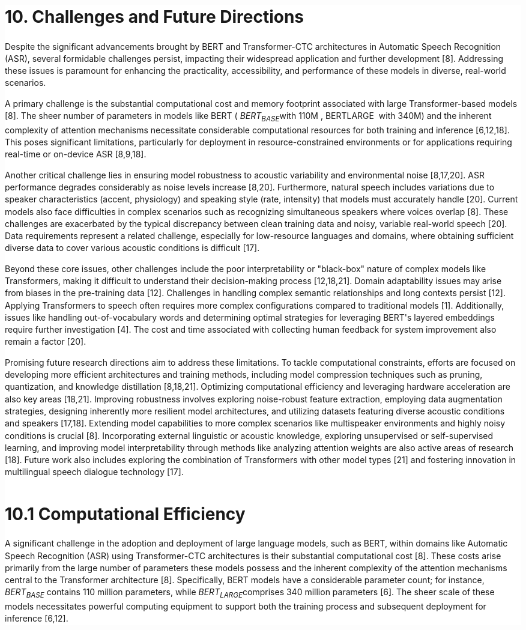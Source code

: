 # 10. Challenges and Future Directions  

Despite the significant advancements brought by BERT and Transformer-CTC architectures in Automatic Speech Recognition (ASR), several formidable challenges persist, impacting their widespread application and further development [8]. Addressing these issues is paramount for enhancing the practicality, accessibility, and performance of these models in diverse, real-world scenarios.  

A primary challenge is the substantial computational cost and memory footprint associated with large Transformer-based models [8]. The sheer number of parameters in models like BERT ( $B E R T _ { B A S E }$ ​ with $1 1 0 \mathsf { M }$ , ​BERTLARGE ​ with 340M) and the inherent complexity of attention mechanisms necessitate considerable computational resources for both training and inference [6,12,18]. This poses significant limitations, particularly for deployment in resource-constrained environments or for applications requiring real-time or on-device ASR [8,9,18].  

Another critical challenge lies in ensuring model robustness to acoustic variability and environmental noise [8,17,20]. ASR performance degrades considerably as noise levels increase [8,20]. Furthermore, natural speech includes variations due to speaker characteristics (accent, physiology) and speaking style (rate, intensity) that models must accurately handle [20]. Current models also face difficulties in complex scenarios such as recognizing simultaneous speakers where voices overlap [8]. These challenges are exacerbated by the typical discrepancy between clean training data and noisy, variable real-world speech [20]. Data requirements represent a related challenge, especially for low-resource languages and domains, where obtaining sufficient diverse data to cover various acoustic conditions is difficult [17].​  

Beyond these core issues, other challenges include the poor interpretability or "black-box" nature of complex models like Transformers, making it difficult to understand their decision-making process [12,18,21]. Domain adaptability issues may arise from biases in the pre-training data [12]. Challenges in handling complex semantic relationships and long contexts persist [12]. Applying Transformers to speech often requires more complex configurations compared to traditional models [1]. Additionally, issues like handling out-of-vocabulary words and determining optimal strategies for leveraging BERT's layered embeddings require further investigation [4]. The cost and time associated with collecting human feedback for system improvement also remain a factor [20].​  

Promising future research directions aim to address these limitations. To tackle computational constraints, efforts are focused on developing more efficient architectures and training methods, including model compression techniques such as pruning, quantization, and knowledge distillation [8,18,21]. Optimizing computational efficiency and leveraging hardware acceleration are also key areas [18,21]. Improving robustness involves exploring noise-robust feature extraction, employing data augmentation strategies, designing inherently more resilient model architectures, and utilizing datasets featuring diverse acoustic conditions and speakers [17,18]. Extending model capabilities to more complex scenarios like multispeaker environments and highly noisy conditions is crucial [8]. Incorporating external linguistic or acoustic knowledge, exploring unsupervised or self-supervised learning, and improving model interpretability through methods like analyzing attention weights are also active areas of research [18]. Future work also includes exploring the combination of Transformers with other model types [21] and fostering innovation in multilingual speech dialogue technology [17].  

# 10.1 Computational Efficiency  

A significant challenge in the adoption and deployment of large language models, such as BERT, within domains like Automatic Speech Recognition (ASR) using Transformer-CTC architectures is their substantial computational cost [8]. These costs arise primarily from the large number of parameters these models possess and the inherent complexity of the attention mechanisms central to the Transformer architecture [8]. Specifically, BERT models have a considerable parameter count; for instance, $B E R T _ { B A S E }$ contains 110 million parameters, while $B E R T _ { L A R G E }$ ​ comprises 340 million parameters [6]. The sheer scale of these models necessitates powerful computing equipment to support both the training process and subsequent deployment for inference [6,12].​  
